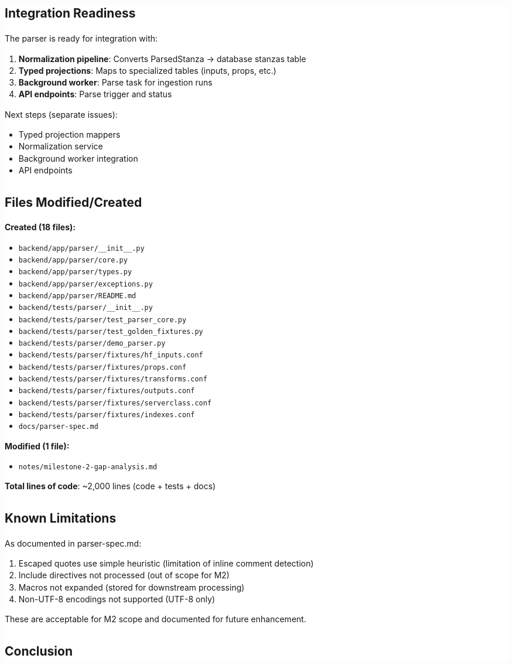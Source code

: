 ## Integration Readiness

The parser is ready for integration with:

1. **Normalization pipeline**: Converts ParsedStanza → database stanzas table
2. **Typed projections**: Maps to specialized tables (inputs, props, etc.)
3. **Background worker**: Parse task for ingestion runs
4. **API endpoints**: Parse trigger and status

Next steps (separate issues):
- Typed projection mappers
- Normalization service
- Background worker integration
- API endpoints

## Files Modified/Created

**Created (18 files):**
- `backend/app/parser/__init__.py`
- `backend/app/parser/core.py`
- `backend/app/parser/types.py`
- `backend/app/parser/exceptions.py`
- `backend/app/parser/README.md`
- `backend/tests/parser/__init__.py`
- `backend/tests/parser/test_parser_core.py`
- `backend/tests/parser/test_golden_fixtures.py`
- `backend/tests/parser/demo_parser.py`
- `backend/tests/parser/fixtures/hf_inputs.conf`
- `backend/tests/parser/fixtures/props.conf`
- `backend/tests/parser/fixtures/transforms.conf`
- `backend/tests/parser/fixtures/outputs.conf`
- `backend/tests/parser/fixtures/serverclass.conf`
- `backend/tests/parser/fixtures/indexes.conf`
- `docs/parser-spec.md`

**Modified (1 file):**
- `notes/milestone-2-gap-analysis.md`

**Total lines of code**: ~2,000 lines (code + tests + docs)

## Known Limitations

As documented in parser-spec.md:

1. Escaped quotes use simple heuristic (limitation of inline comment detection)
2. Include directives not processed (out of scope for M2)
3. Macros not expanded (stored for downstream processing)
4. Non-UTF-8 encodings not supported (UTF-8 only)

These are acceptable for M2 scope and documented for future enhancement.

## Conclusion
